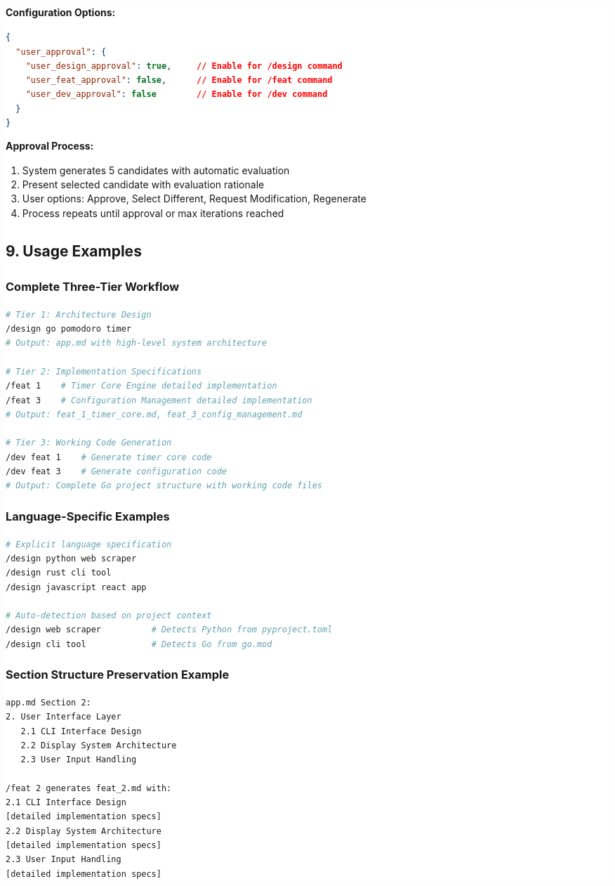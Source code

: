 **Configuration Options:**
```json
{
  "user_approval": {
    "user_design_approval": true,     // Enable for /design command
    "user_feat_approval": false,      // Enable for /feat command  
    "user_dev_approval": false        // Enable for /dev command
  }
}
```

**Approval Process:**
1. System generates 5 candidates with automatic evaluation
2. Present selected candidate with evaluation rationale
3. User options: Approve, Select Different, Request Modification, Regenerate
4. Process repeats until approval or max iterations reached

## 9. Usage Examples

### Complete Three-Tier Workflow
```bash
# Tier 1: Architecture Design
/design go pomodoro timer
# Output: app.md with high-level system architecture

# Tier 2: Implementation Specifications  
/feat 1    # Timer Core Engine detailed implementation
/feat 3    # Configuration Management detailed implementation
# Output: feat_1_timer_core.md, feat_3_config_management.md

# Tier 3: Working Code Generation
/dev feat 1    # Generate timer core code
/dev feat 3    # Generate configuration code
# Output: Complete Go project structure with working code files
```

### Language-Specific Examples
```bash
# Explicit language specification
/design python web scraper
/design rust cli tool
/design javascript react app

# Auto-detection based on project context
/design web scraper          # Detects Python from pyproject.toml
/design cli tool             # Detects Go from go.mod
```

### Section Structure Preservation Example
```
app.md Section 2:
2. User Interface Layer
   2.1 CLI Interface Design
   2.2 Display System Architecture
   2.3 User Input Handling

/feat 2 generates feat_2.md with:
2.1 CLI Interface Design
[detailed implementation specs]
2.2 Display System Architecture  
[detailed implementation specs]  
2.3 User Input Handling
[detailed implementation specs]
```